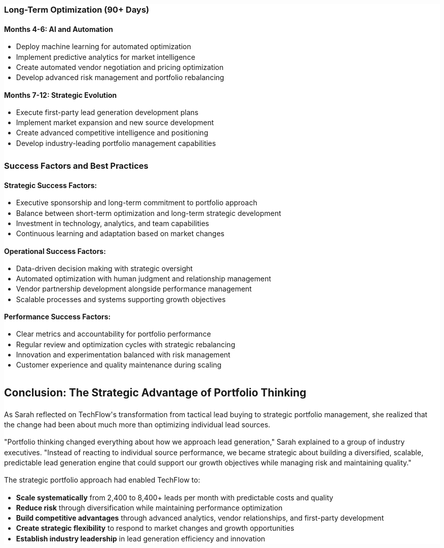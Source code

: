### Long-Term Optimization (90+ Days)

**Months 4-6: AI and Automation**
- Deploy machine learning for automated optimization
- Implement predictive analytics for market intelligence
- Create automated vendor negotiation and pricing optimization
- Develop advanced risk management and portfolio rebalancing

**Months 7-12: Strategic Evolution**
- Execute first-party lead generation development plans
- Implement market expansion and new source development
- Create advanced competitive intelligence and positioning
- Develop industry-leading portfolio management capabilities

### Success Factors and Best Practices

**Strategic Success Factors:**
- Executive sponsorship and long-term commitment to portfolio approach
- Balance between short-term optimization and long-term strategic development
- Investment in technology, analytics, and team capabilities
- Continuous learning and adaptation based on market changes

**Operational Success Factors:**
- Data-driven decision making with strategic oversight
- Automated optimization with human judgment and relationship management
- Vendor partnership development alongside performance management
- Scalable processes and systems supporting growth objectives

**Performance Success Factors:**
- Clear metrics and accountability for portfolio performance
- Regular review and optimization cycles with strategic rebalancing
- Innovation and experimentation balanced with risk management
- Customer experience and quality maintenance during scaling

## Conclusion: The Strategic Advantage of Portfolio Thinking

As Sarah reflected on TechFlow's transformation from tactical lead buying to strategic portfolio management, she realized that the change had been about much more than optimizing individual lead sources.

"Portfolio thinking changed everything about how we approach lead generation," Sarah explained to a group of industry executives. "Instead of reacting to individual source performance, we became strategic about building a diversified, scalable, predictable lead generation engine that could support our growth objectives while managing risk and maintaining quality."

The strategic portfolio approach had enabled TechFlow to:

- **Scale systematically** from 2,400 to 8,400+ leads per month with predictable costs and quality
- **Reduce risk** through diversification while maintaining performance optimization
- **Build competitive advantages** through advanced analytics, vendor relationships, and first-party development
- **Create strategic flexibility** to respond to market changes and growth opportunities
- **Establish industry leadership** in lead generation efficiency and innovation
